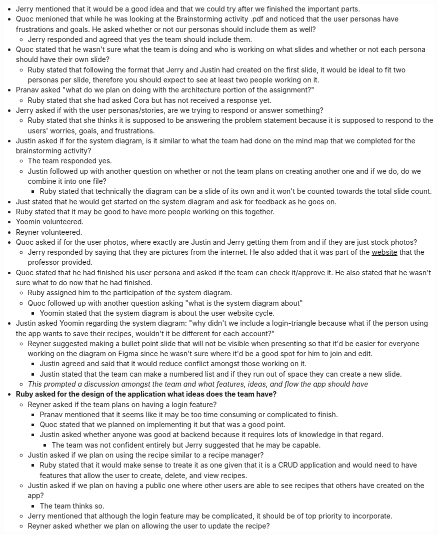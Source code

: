   - Jerry mentioned that it would be a good idea and that we could try after we finished the important parts. 
- Quoc menioned that while he was looking at the Brainstorming activity .pdf and noticed that the user personas have frustrations and goals. He asked whether or not our personas should include them as well?
  - Jerry responded and agreed that yes the team should include them. 
- Quoc stated that he wasn't sure what the team is doing and who is working on what slides and whether or not each persona should have their own slide?
  - Ruby stated that following the format that Jerry and Justin had created on the first slide, it would be ideal to fit two personas per slide, therefore you should expect to see at least two people working on it.
- Pranav asked "what do we plan on doing with the architecture portion of the assignment?"
  - Ruby stated that she had asked Cora but has not received a response yet. 
- Jerry asked if with the user personas/stories, are we trying to respond or answer something?
  - Ruby stated that she thinks it is supposed to be answering the problem statement because it is supposed to respond to the users' worries, goals, and frustrations.
- Justin asked if for the system diagram, is it similar to what the team had done on the mind map that we completed for the brainstorming activity?
  - The team responded yes.
  - Justin followed up with another question on whether or not the team plans on creating another one and if we do, do we combine it into one file? 
    - Ruby stated that technically the diagram can be a slide of its own and it won't be counted towards the total slide count. 
 - Just stated that he would get started on the system diagram and ask for feedback as he goes on. 
  - Ruby stated that it may be good to have more people working on this together. 
  - Yoomin volunteered. 
  - Reyner volunteered.
- Quoc asked if for the user photos, where exactly are Justin and Jerry getting them from and if they are just stock photos?
  - Jerry responded by saying that they are pictures from the internet. He also added that it was part of the [website](https://www.flickr.com/photos/wocintechchat/) that the professor provided.
- Quoc stated that he had finished his user persona and asked if the team can check it/approve it. He also stated that he wasn't sure what to do now that he had finished.
  - Ruby assigned him to the participation of the system diagram.  
  - Quoc followed up with another question asking "what is the system diagram about" 
    - Yoomin stated that the system diagram is about the user website cycle. 
- Justin asked Yoomin regarding the system diagram: "why didn't we include a login-triangle because what if the person using the app wants to save their recipes, wouldn't it be different for each account?"
  - Reyner suggested making a bullet point slide that will not be visible when presenting so that it'd be easier for everyone working on the diagram on Figma since he wasn't sure where it'd be a good spot for him to join and edit. 
    - Justin agreed and said that it would reduce conflict amongst those working on it. 
    - Justin stated that the team can make a numbered list and if they run out of space they can create a new slide. 
  - *This prompted a discussion amongst the team and what features, ideas, and flow the app should have*
- **Ruby asked for the design of the application what ideas does the team have?**
  - Reyner asked if the team plans on having a login feature?
    - Pranav mentioned that it seems like it may be too time consuming or complicated to finish. 
    - Quoc stated that we planned on implementing it but that was a good point. 
    - Justin asked whether anyone was good at backend because it requires lots of knowledge in that regard. 
      - The team was not confident entirely but Jerry suggested that he may be capable. 
  - Justin asked if we plan on using the recipe similar to a recipe manager?
    - Ruby stated that it would make sense to treate it as one given that it is a CRUD application and would need to have features that allow the user to create, delete, and view recipes.
  - Justin asked if we plan on having a public one where other users are able to see recipes that others have created on the app?
    - The team thinks so. 
  - Jerry mentioned that although the login feature may be complicated, it should be of top priority to incorporate. 
  - Reyner asked whether we plan on allowing the user to update the recipe?